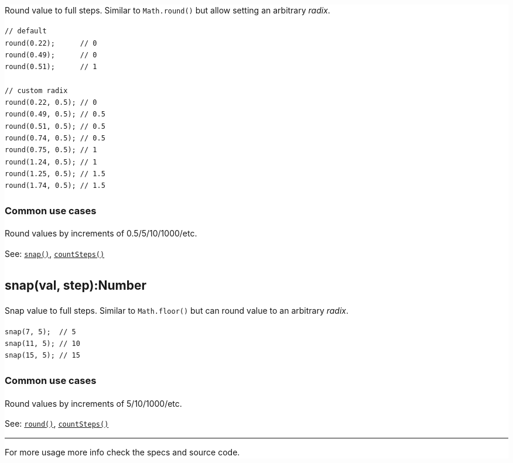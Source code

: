 Round value to full steps. Similar to `Math.round()` but allow setting an
arbitrary *radix*.

    // default
    round(0.22);      // 0
    round(0.49);      // 0
    round(0.51);      // 1

    // custom radix
    round(0.22, 0.5); // 0
    round(0.49, 0.5); // 0.5
    round(0.51, 0.5); // 0.5
    round(0.74, 0.5); // 0.5
    round(0.75, 0.5); // 1
    round(1.24, 0.5); // 1
    round(1.25, 0.5); // 1.5
    round(1.74, 0.5); // 1.5

### Common use cases

Round values by increments of 0.5/5/10/1000/etc.

See: [`snap()`](#snap), [`countSteps()`](#countSteps)



## snap(val, step):Number

Snap value to full steps. Similar to `Math.floor()` but can round value to
an arbitrary *radix*.

    snap(7, 5);  // 5
    snap(11, 5); // 10
    snap(15, 5); // 15

### Common use cases

Round values by increments of 5/10/1000/etc.

See: [`round()`](#round), [`countSteps()`](#countSteps)



-------------------------------------------------------------------------------

For more usage more info check the specs and source code.


